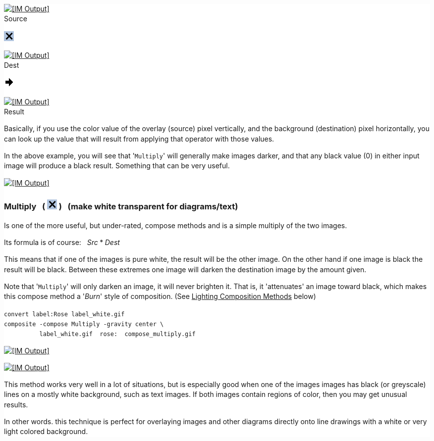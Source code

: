 [![\[IM Output\]](gradient_src.png)](gradient_src.png)  
Source
  
![ +](../img_www/multiply.gif)
  
[![\[IM Output\]](gradient_dst.png)](gradient_dst.png)  
Dest
  
![=&gt;](../img_www/right.gif)
  
[![\[IM Output\]](gradient_result.png)](gradient_result.png)  
Result

Basically, if you use the color value of the overlay (source) pixel vertically, and the background (destination) pixel horizontally, you can look up the value that will result from applying that operator with those values.

In the above example, you will see that '`Multiply`' will generally make images darker, and that any black value (0) in either input image will produce a black result.
Something that can be very useful.

[![\[IM Output\]](gradient_op_multiply.png)](gradient_op_multiply.png)

### Multiply   ( ![](../img_www/multiply.gif) )   (make white transparent for diagrams/text)

Is one of the more useful, but under-rated, compose methods and is a simple multiply of the two images.

Its formula is of course:   $Src*Dest$

This means that if one of the images is pure white, the result will be the other image.
On the other hand if one image is black the result will be black.
Between these extremes one image will darken the destination image by the amount given.

Note that '`Multiply`' will only darken an image, it will never brighten it.
That is, it 'attenuates' an image toward black, which makes this compose method a '*Burn*' style of composition.
(See [Lighting Composition Methods](#light) below)

~~~
convert label:Rose label_white.gif
composite -compose Multiply -gravity center \
          label_white.gif  rose:  compose_multiply.gif
~~~

[![\[IM Output\]](label_white.gif)](label_white.gif)  

[![\[IM Output\]](compose_multiply.gif)](compose_multiply.gif)

This method works very well in a lot of situations, but is especially good when one of the images images has black (or greyscale) lines on a mostly white background, such as text images.
If both images contain regions of color, then you may get unusual results.

In other words.
this technique is perfect for overlaying images and other diagrams directly onto line drawings with a white or very light colored background.
